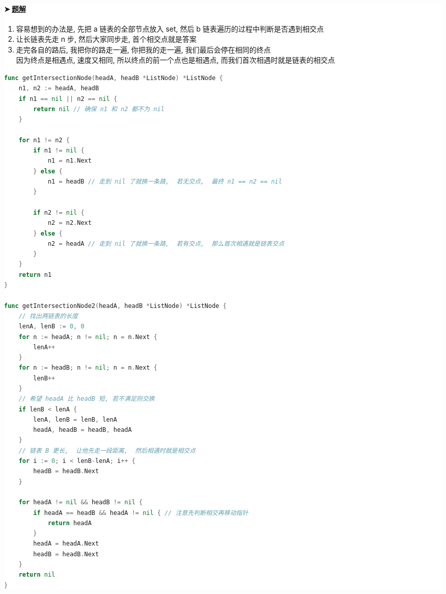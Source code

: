 #### ➤ [题解](https://www.youtube.com/watch?v=D0X0BONOQhI)

1. 容易想到的办法是,  先把 a 链表的全部节点放入 set,  然后 b 链表遍历的过程中判断是否遇到相交点
2. 让长链表先走 n 步,  然后大家同步走,  首个相交点就是答案
3. 走完各自的路后, 我把你的路走一遍, 你把我的走一遍,  我们最后会停在相同的终点  
   因为终点是相遇点, 速度又相同, 所以终点的前一个点也是相遇点,  而我们首次相遇时就是链表的相交点

```go
func getIntersectionNode(headA, headB *ListNode) *ListNode {
    n1, n2 := headA, headB
    if n1 == nil || n2 == nil {
        return nil // 确保 n1 和 n2 都不为 nil
    }

    for n1 != n2 {
        if n1 != nil {
            n1 = n1.Next
        } else {
            n1 = headB // 走到 nil 了就换一条路,  若无交点,  最终 n1 == n2 == nil
        }

        if n2 != nil {
            n2 = n2.Next
        } else {
            n2 = headA // 走到 nil 了就换一条路,  若有交点,  那么首次相遇就是链表交点
        }
    }
    return n1
}

func getIntersectionNode2(headA, headB *ListNode) *ListNode {
    // 找出两链表的长度
    lenA, lenB := 0, 0
    for n := headA; n != nil; n = n.Next {
        lenA++
    }
    for n := headB; n != nil; n = n.Next {
        lenB++
    }
    // 希望 headA 比 headB 短, 若不满足则交换
    if lenB < lenA {
        lenA, lenB = lenB, lenA
        headA, headB = headB, headA
    }
    // 链表 B 更长,  让他先走一段距离,  然后相遇时就是相交点
    for i := 0; i < lenB-lenA; i++ {
        headB = headB.Next
    }

    for headA != nil && headB != nil {
        if headA == headB && headA != nil { // 注意先判断相交再移动指针
            return headA
        }
        headA = headA.Next
        headB = headB.Next
    }
    return nil
}
```
